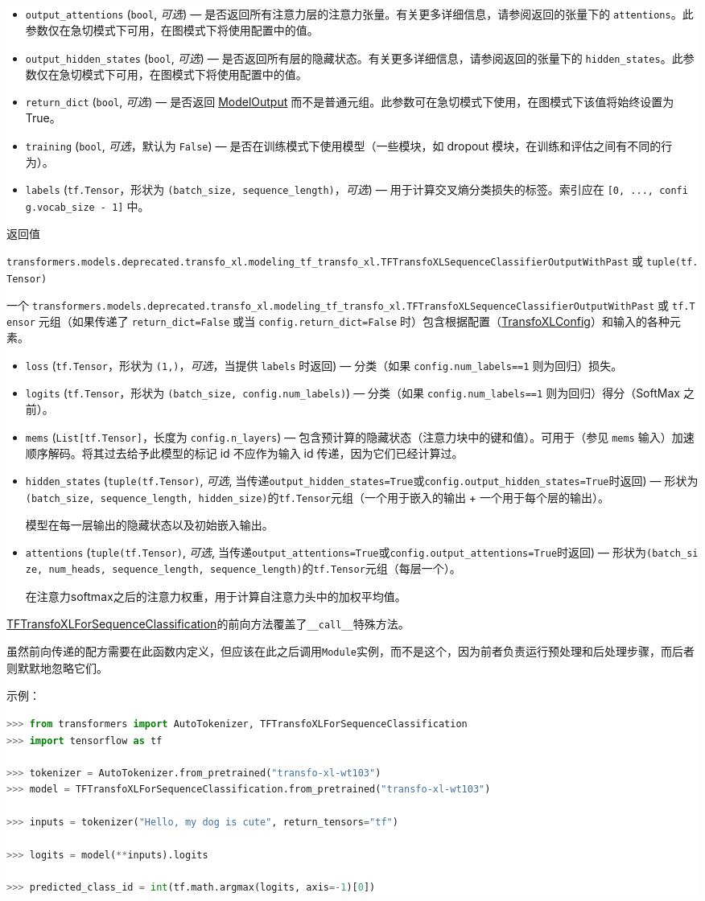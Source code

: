 +   `output_attentions` (`bool`, *可选*) — 是否返回所有注意力层的注意力张量。有关更多详细信息，请参阅返回的张量下的 `attentions`。此参数仅在急切模式下可用，在图模式下将使用配置中的值。

+   `output_hidden_states` (`bool`, *可选*) — 是否返回所有层的隐藏状态。有关更多详细信息，请参阅返回的张量下的 `hidden_states`。此参数仅在急切模式下可用，在图模式下将使用配置中的值。

+   `return_dict` (`bool`, *可选*) — 是否返回 [ModelOutput](/docs/transformers/v4.37.2/en/main_classes/output#transformers.utils.ModelOutput) 而不是普通元组。此参数可在急切模式下使用，在图模式下该值将始终设置为 True。

+   `training` (`bool`, *可选*，默认为 `False`) — 是否在训练模式下使用模型（一些模块，如 dropout 模块，在训练和评估之间有不同的行为）。

+   `labels` (`tf.Tensor`，形状为 `(batch_size, sequence_length)`，*可选*) — 用于计算交叉熵分类损失的标签。索引应在 `[0, ..., config.vocab_size - 1]` 中。

返回值

`transformers.models.deprecated.transfo_xl.modeling_tf_transfo_xl.TFTransfoXLSequenceClassifierOutputWithPast` 或 `tuple(tf.Tensor)`

一个 `transformers.models.deprecated.transfo_xl.modeling_tf_transfo_xl.TFTransfoXLSequenceClassifierOutputWithPast` 或 `tf.Tensor` 元组（如果传递了 `return_dict=False` 或当 `config.return_dict=False` 时）包含根据配置（[TransfoXLConfig](/docs/transformers/v4.37.2/en/model_doc/transfo-xl#transformers.TransfoXLConfig)）和输入的各种元素。

+   `loss` (`tf.Tensor`，形状为 `(1,)`，*可选*，当提供 `labels` 时返回) — 分类（如果 `config.num_labels==1` 则为回归）损失。

+   `logits` (`tf.Tensor`，形状为 `(batch_size, config.num_labels)`) — 分类（如果 `config.num_labels==1` 则为回归）得分（SoftMax 之前）。

+   `mems` (`List[tf.Tensor]`，长度为 `config.n_layers`) — 包含预计算的隐藏状态（注意力块中的键和值）。可用于（参见 `mems` 输入）加速顺序解码。将其过去给予此模型的标记 id 不应作为输入 id 传递，因为它们已经计算过。

+   `hidden_states` (`tuple(tf.Tensor)`, *可选*, 当传递`output_hidden_states=True`或`config.output_hidden_states=True`时返回) — 形状为`(batch_size, sequence_length, hidden_size)`的`tf.Tensor`元组（一个用于嵌入的输出 + 一个用于每个层的输出）。

    模型在每一层输出的隐藏状态以及初始嵌入输出。

+   `attentions` (`tuple(tf.Tensor)`, *可选*, 当传递`output_attentions=True`或`config.output_attentions=True`时返回) — 形状为`(batch_size, num_heads, sequence_length, sequence_length)`的`tf.Tensor`元组（每层一个）。

    在注意力softmax之后的注意力权重，用于计算自注意力头中的加权平均值。

[TFTransfoXLForSequenceClassification](/docs/transformers/v4.37.2/en/model_doc/transfo-xl#transformers.TFTransfoXLForSequenceClassification)的前向方法覆盖了`__call__`特殊方法。

虽然前向传递的配方需要在此函数内定义，但应该在此之后调用`Module`实例，而不是这个，因为前者负责运行预处理和后处理步骤，而后者则默默地忽略它们。

示例：

```py
>>> from transformers import AutoTokenizer, TFTransfoXLForSequenceClassification
>>> import tensorflow as tf

>>> tokenizer = AutoTokenizer.from_pretrained("transfo-xl-wt103")
>>> model = TFTransfoXLForSequenceClassification.from_pretrained("transfo-xl-wt103")

>>> inputs = tokenizer("Hello, my dog is cute", return_tensors="tf")

>>> logits = model(**inputs).logits

>>> predicted_class_id = int(tf.math.argmax(logits, axis=-1)[0])
```
